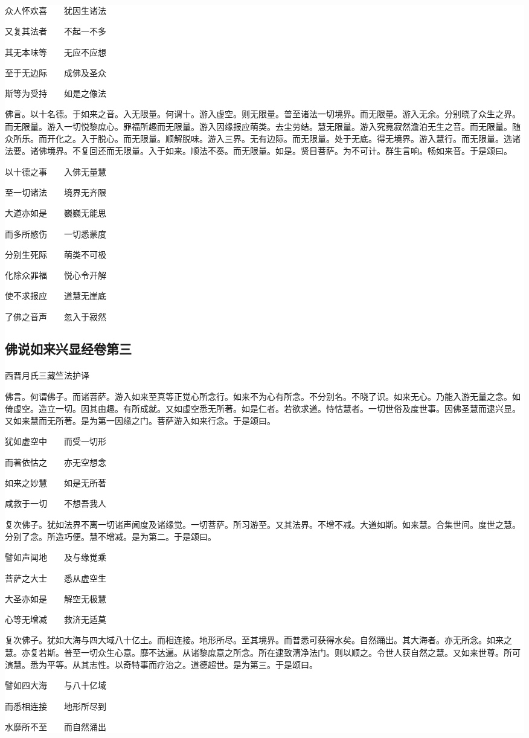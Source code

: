 众人怀欢喜　　犹因生诸法  

又复其法者　　不起一不多  

其无本味等　　无应不应想  

至于无边际　　成佛及圣众  

斯等为受持　　如是之像法  

佛言。以十名德。于如来之音。入无限量。何谓十。游入虚空。则无限量。普至诸法一切境界。而无限量。游入无余。分别晓了众生之界。而无限量。游入一切悦黎庶心。罪福所趣而无限量。游入因缘报应萌类。去尘劳结。慧无限量。游入究竟寂然澹泊无生之音。而无限量。随众所乐。而开化之。入于脱心。而无限量。顺解脱味。游入三界。无有边际。而无限量。处于无底。得无境界。游入慧行。而无限量。选诸法要。诸佛境界。不复回还而无限量。入于如来。顺法不奏。而无限量。如是。贤目菩萨。为不可计。群生言响。畅如来音。于是颂曰。  

以十德之事　　入佛无量慧  

至一切诸法　　境界无齐限  

大道亦如是　　巍巍无能思  

而多所愍伤　　一切悉蒙度  

分别生死际　　萌类不可极  

化除众罪福　　悦心令开解  

使不求报应　　道慧无崖底  

了佛之音声　　忽入于寂然  

## 佛说如来兴显经卷第三

西晋月氏三藏竺法护译  

佛言。何谓佛子。而诸菩萨。游入如来至真等正觉心所念行。如来不为心有所念。不分别名。不晓了识。如来无心。乃能入游无量之念。如倚虚空。造立一切。因其由趣。有所成就。又如虚空悉无所著。如是仁者。若欲求道。恃怙慧者。一切世俗及度世事。因佛圣慧而逮兴显。又如来慧而无所著。是为第一因缘之门。菩萨游入如来行念。于是颂曰。  

犹如虚空中　　而受一切形  

而著依怙之　　亦无空想念  

如来之妙慧　　如是无所著  

咸救于一切　　不想吾我人  

复次佛子。犹如法界不离一切诸声闻度及诸缘觉。一切菩萨。所习游至。又其法界。不增不减。大道如斯。如来慧。合集世间。度世之慧。分别了念。所造巧便。慧不增减。是为第二。于是颂曰。  

譬如声闻地　　及与缘觉乘  

菩萨之大士　　悉从虚空生  

大圣亦如是　　解空无极慧  

心等无增减　　救济无适莫  

复次佛子。犹如大海与四大域八十亿土。而相连接。地形所尽。至其境界。而普悉可获得水矣。自然踊出。其大海者。亦无所念。如来之慧。亦复若斯。普至一切众生心意。靡不达遍。从诸黎庶意之所念。所在逮致清净法门。则以顺之。令世人获自然之慧。又如来世尊。所可演慧。悉为平等。从其志性。以奇特事而疗治之。道德超世。是为第三。于是颂曰。  

譬如四大海　　与八十亿域  

而悉相连接　　地形所尽到  

水靡所不至　　而自然涌出  
